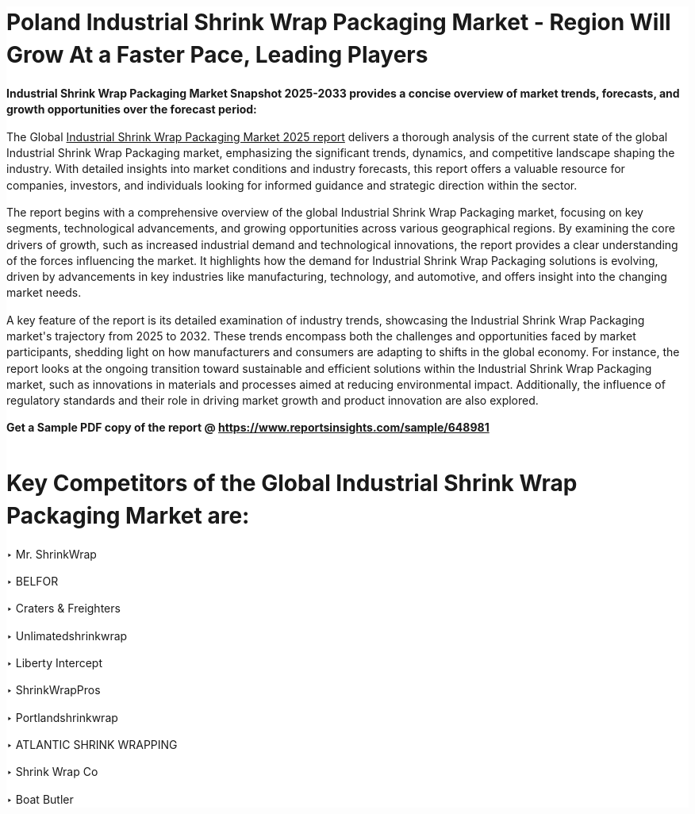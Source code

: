 # Poland Industrial Shrink Wrap Packaging Market - Region Will Grow At a Faster Pace, Leading Players

<strong>Industrial Shrink Wrap Packaging Market Snapshot 2025-2033 provides a concise overview of market trends, forecasts, and growth opportunities over the forecast period:</strong>

The Global <a href=https://www.reportsinsights.com/sample/648981>Industrial Shrink Wrap Packaging Market 2025 report</a> delivers a thorough analysis of the current state of the global Industrial Shrink Wrap Packaging market, emphasizing the significant trends, dynamics, and competitive landscape shaping the industry. With detailed insights into market conditions and industry forecasts, this report offers a valuable resource for companies, investors, and individuals looking for informed guidance and strategic direction within the sector.

The report begins with a comprehensive overview of the global Industrial Shrink Wrap Packaging market, focusing on key segments, technological advancements, and growing opportunities across various geographical regions. By examining the core drivers of growth, such as increased industrial demand and technological innovations, the report provides a clear understanding of the forces influencing the market. It highlights how the demand for Industrial Shrink Wrap Packaging solutions is evolving, driven by advancements in key industries like manufacturing, technology, and automotive, and offers insight into the changing market needs.

A key feature of the report is its detailed examination of industry trends, showcasing the Industrial Shrink Wrap Packaging market's trajectory from 2025 to 2032. These trends encompass both the challenges and opportunities faced by market participants, shedding light on how manufacturers and consumers are adapting to shifts in the global economy. For instance, the report looks at the ongoing transition toward sustainable and efficient solutions within the Industrial Shrink Wrap Packaging market, such as innovations in materials and processes aimed at reducing environmental impact. Additionally, the influence of regulatory standards and their role in driving market growth and product innovation are also explored.

<strong>Get a Sample PDF copy of the report @ <a href=https://www.reportsinsights.com/sample/648981>https://www.reportsinsights.com/sample/648981</a></strong>

# <strong>Key Competitors of the Global Industrial Shrink Wrap Packaging Market are:</strong>

‣ Mr. ShrinkWrap

‣ BELFOR

‣ Craters & Freighters

‣ Unlimatedshrinkwrap

‣ Liberty Intercept

‣ ShrinkWrapPros

‣ Portlandshrinkwrap

‣ ATLANTIC SHRINK WRAPPING

‣ Shrink Wrap Co

‣ Boat Butler

